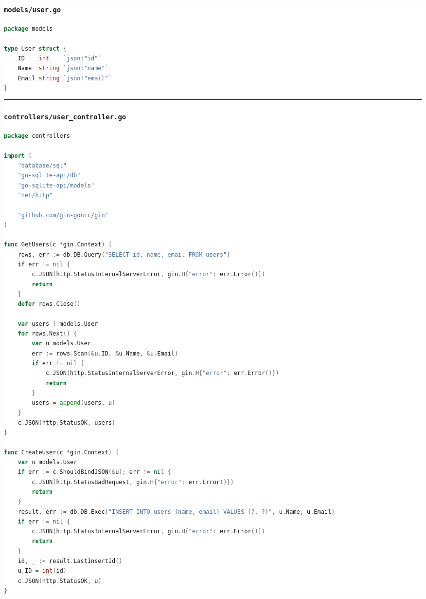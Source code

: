 
### `models/user.go`

```go
package models

type User struct {
	ID    int    `json:"id"`
	Name  string `json:"name"`
	Email string `json:"email"`
}
```

---

### `controllers/user_controller.go`

```go
package controllers

import (
	"database/sql"
	"go-sqlite-api/db"
	"go-sqlite-api/models"
	"net/http"

	"github.com/gin-gonic/gin"
)

func GetUsers(c *gin.Context) {
	rows, err := db.DB.Query("SELECT id, name, email FROM users")
	if err != nil {
		c.JSON(http.StatusInternalServerError, gin.H{"error": err.Error()})
		return
	}
	defer rows.Close()

	var users []models.User
	for rows.Next() {
		var u models.User
		err := rows.Scan(&u.ID, &u.Name, &u.Email)
		if err != nil {
			c.JSON(http.StatusInternalServerError, gin.H{"error": err.Error()})
			return
		}
		users = append(users, u)
	}
	c.JSON(http.StatusOK, users)
}

func CreateUser(c *gin.Context) {
	var u models.User
	if err := c.ShouldBindJSON(&u); err != nil {
		c.JSON(http.StatusBadRequest, gin.H{"error": err.Error()})
		return
	}
	result, err := db.DB.Exec("INSERT INTO users (name, email) VALUES (?, ?)", u.Name, u.Email)
	if err != nil {
		c.JSON(http.StatusInternalServerError, gin.H{"error": err.Error()})
		return
	}
	id, _ := result.LastInsertId()
	u.ID = int(id)
	c.JSON(http.StatusOK, u)
}
```
